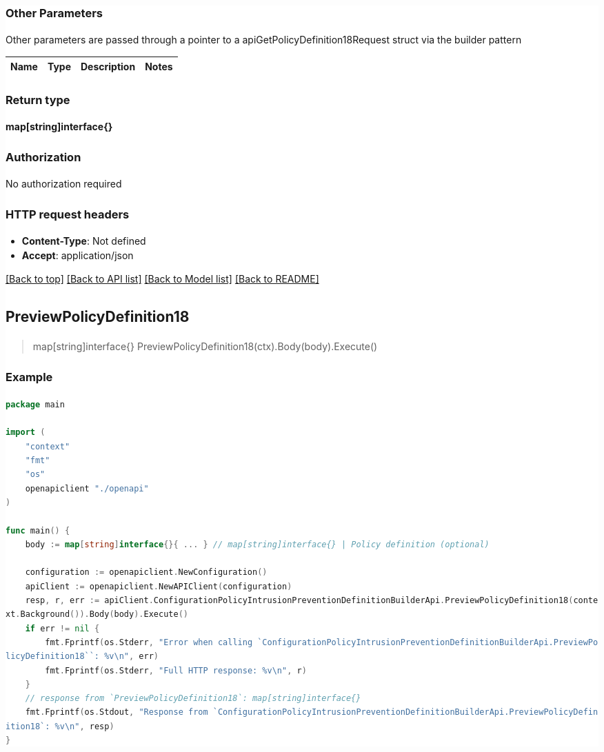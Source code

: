 ### Other Parameters

Other parameters are passed through a pointer to a apiGetPolicyDefinition18Request struct via the builder pattern


Name | Type | Description  | Notes
------------- | ------------- | ------------- | -------------


### Return type

**map[string]interface{}**

### Authorization

No authorization required

### HTTP request headers

- **Content-Type**: Not defined
- **Accept**: application/json

[[Back to top]](#) [[Back to API list]](../README.md#documentation-for-api-endpoints)
[[Back to Model list]](../README.md#documentation-for-models)
[[Back to README]](../README.md)


## PreviewPolicyDefinition18

> map[string]interface{} PreviewPolicyDefinition18(ctx).Body(body).Execute()





### Example

```go
package main

import (
    "context"
    "fmt"
    "os"
    openapiclient "./openapi"
)

func main() {
    body := map[string]interface{}{ ... } // map[string]interface{} | Policy definition (optional)

    configuration := openapiclient.NewConfiguration()
    apiClient := openapiclient.NewAPIClient(configuration)
    resp, r, err := apiClient.ConfigurationPolicyIntrusionPreventionDefinitionBuilderApi.PreviewPolicyDefinition18(context.Background()).Body(body).Execute()
    if err != nil {
        fmt.Fprintf(os.Stderr, "Error when calling `ConfigurationPolicyIntrusionPreventionDefinitionBuilderApi.PreviewPolicyDefinition18``: %v\n", err)
        fmt.Fprintf(os.Stderr, "Full HTTP response: %v\n", r)
    }
    // response from `PreviewPolicyDefinition18`: map[string]interface{}
    fmt.Fprintf(os.Stdout, "Response from `ConfigurationPolicyIntrusionPreventionDefinitionBuilderApi.PreviewPolicyDefinition18`: %v\n", resp)
}
```
